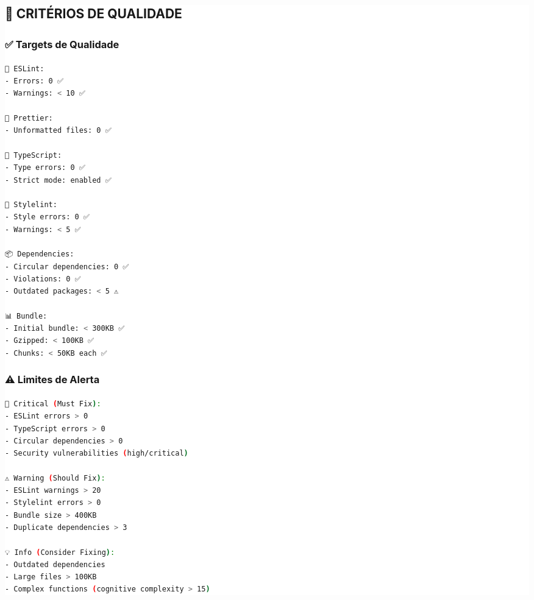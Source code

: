 ## 🎯 CRITÉRIOS DE QUALIDADE

### ✅ **Targets de Qualidade**

```bash
📏 ESLint:
- Errors: 0 ✅
- Warnings: < 10 ✅

🎨 Prettier:
- Unformatted files: 0 ✅

📝 TypeScript:
- Type errors: 0 ✅
- Strict mode: enabled ✅

🎨 Stylelint:
- Style errors: 0 ✅
- Warnings: < 5 ✅

📦 Dependencies:
- Circular dependencies: 0 ✅
- Violations: 0 ✅
- Outdated packages: < 5 ⚠️

📊 Bundle:
- Initial bundle: < 300KB ✅
- Gzipped: < 100KB ✅
- Chunks: < 50KB each ✅
```

### ⚠️ **Limites de Alerta**

```bash
🚨 Critical (Must Fix):
- ESLint errors > 0
- TypeScript errors > 0
- Circular dependencies > 0
- Security vulnerabilities (high/critical)

⚠️ Warning (Should Fix):
- ESLint warnings > 20
- Stylelint errors > 0
- Bundle size > 400KB
- Duplicate dependencies > 3

💡 Info (Consider Fixing):
- Outdated dependencies
- Large files > 100KB
- Complex functions (cognitive complexity > 15)
```

